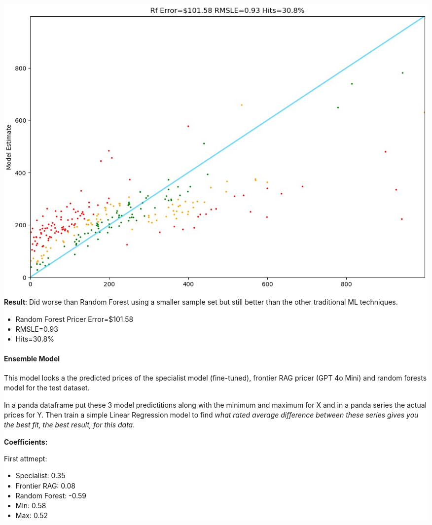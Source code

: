 <img src="./images/Product-Pricer-Random-Forest-Vectorstore.jpg" alt="Distribution of Prices Predicted Using Random Forest from Data in Vectorestore" />

**Result**: Did worse than Random Forest using a smaller sample set but still better than the other traditional ML techniques.

- Random Forest Pricer Error=$101.58
- RMSLE=0.93
- Hits=30.8%

#### Ensemble Model

This model looks a the predicted prices of the specialist model (fine-tuned), frontier RAG pricer (GPT 4o Mini) and random forests model for the test dataset.

In a panda dataframe put these 3 model predictitions along with the minimum and maximum for X and in a panda series the actual prices for Y. Then train a simple Linear Regression model to find _what rated average difference between these series gives you the best fit, the best result, for this data_.

**Coefficients:**

First attmept:
- Specialist: 0.35
- Frontier RAG: 0.08
- Random Forest: -0.59
- Min: 0.58
- Max: 0.52

